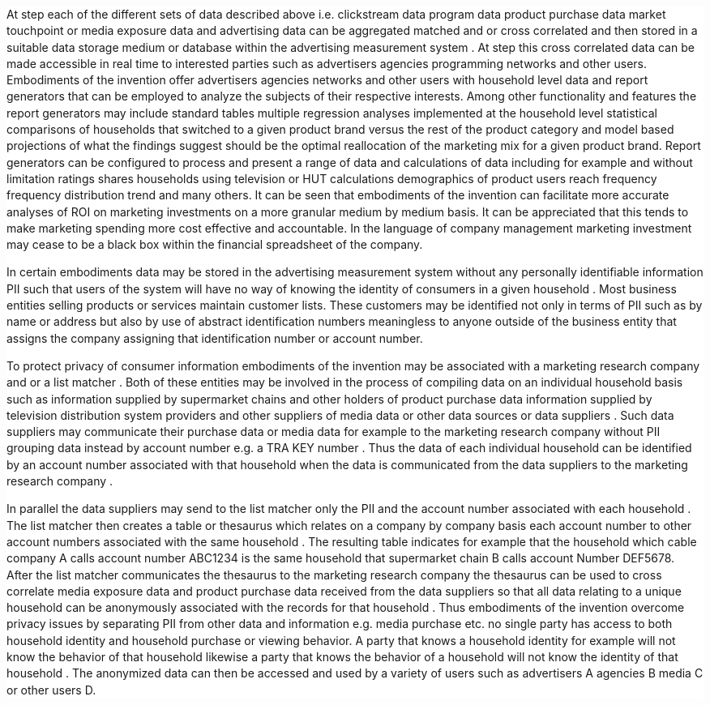 At step each of the different sets of data described above i.e. clickstream data program data product purchase data market touchpoint or media exposure data and advertising data can be aggregated matched and or cross correlated and then stored in a suitable data storage medium or database within the advertising measurement system . At step this cross correlated data can be made accessible in real time to interested parties such as advertisers agencies programming networks and other users. Embodiments of the invention offer advertisers agencies networks and other users with household level data and report generators that can be employed to analyze the subjects of their respective interests. Among other functionality and features the report generators may include standard tables multiple regression analyses implemented at the household level statistical comparisons of households that switched to a given product brand versus the rest of the product category and model based projections of what the findings suggest should be the optimal reallocation of the marketing mix for a given product brand. Report generators can be configured to process and present a range of data and calculations of data including for example and without limitation ratings shares households using television or HUT calculations demographics of product users reach frequency frequency distribution trend and many others. It can be seen that embodiments of the invention can facilitate more accurate analyses of ROI on marketing investments on a more granular medium by medium basis. It can be appreciated that this tends to make marketing spending more cost effective and accountable. In the language of company management marketing investment may cease to be a black box within the financial spreadsheet of the company.

In certain embodiments data may be stored in the advertising measurement system without any personally identifiable information PII such that users of the system will have no way of knowing the identity of consumers in a given household . Most business entities selling products or services maintain customer lists. These customers may be identified not only in terms of PII such as by name or address but also by use of abstract identification numbers meaningless to anyone outside of the business entity that assigns the company assigning that identification number or account number.

To protect privacy of consumer information embodiments of the invention may be associated with a marketing research company and or a list matcher . Both of these entities may be involved in the process of compiling data on an individual household basis such as information supplied by supermarket chains and other holders of product purchase data information supplied by television distribution system providers and other suppliers of media data or other data sources or data suppliers . Such data suppliers may communicate their purchase data or media data for example to the marketing research company without PII grouping data instead by account number e.g. a TRA KEY number . Thus the data of each individual household can be identified by an account number associated with that household when the data is communicated from the data suppliers to the marketing research company .

In parallel the data suppliers may send to the list matcher only the PII and the account number associated with each household . The list matcher then creates a table or thesaurus which relates on a company by company basis each account number to other account numbers associated with the same household . The resulting table indicates for example that the household which cable company A calls account number ABC1234 is the same household that supermarket chain B calls account Number DEF5678. After the list matcher communicates the thesaurus to the marketing research company the thesaurus can be used to cross correlate media exposure data and product purchase data received from the data suppliers so that all data relating to a unique household can be anonymously associated with the records for that household . Thus embodiments of the invention overcome privacy issues by separating PII from other data and information e.g. media purchase etc. no single party has access to both household identity and household purchase or viewing behavior. A party that knows a household identity for example will not know the behavior of that household likewise a party that knows the behavior of a household will not know the identity of that household . The anonymized data can then be accessed and used by a variety of users such as advertisers A agencies B media C or other users D.
